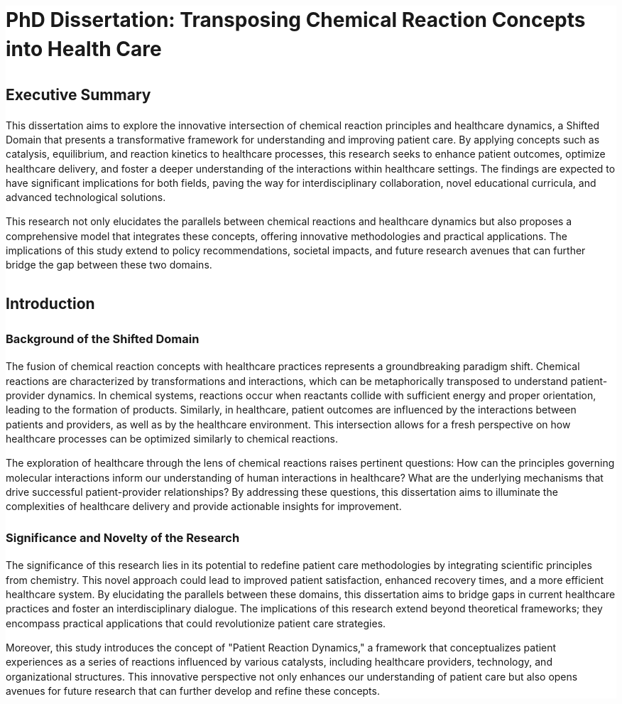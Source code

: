 # PhD Dissertation: Transposing Chemical Reaction Concepts into Health Care

## Executive Summary

This dissertation aims to explore the innovative intersection of chemical reaction principles and healthcare dynamics, a Shifted Domain that presents a transformative framework for understanding and improving patient care. By applying concepts such as catalysis, equilibrium, and reaction kinetics to healthcare processes, this research seeks to enhance patient outcomes, optimize healthcare delivery, and foster a deeper understanding of the interactions within healthcare settings. The findings are expected to have significant implications for both fields, paving the way for interdisciplinary collaboration, novel educational curricula, and advanced technological solutions. 

This research not only elucidates the parallels between chemical reactions and healthcare dynamics but also proposes a comprehensive model that integrates these concepts, offering innovative methodologies and practical applications. The implications of this study extend to policy recommendations, societal impacts, and future research avenues that can further bridge the gap between these two domains.

## Introduction

### Background of the Shifted Domain

The fusion of chemical reaction concepts with healthcare practices represents a groundbreaking paradigm shift. Chemical reactions are characterized by transformations and interactions, which can be metaphorically transposed to understand patient-provider dynamics. In chemical systems, reactions occur when reactants collide with sufficient energy and proper orientation, leading to the formation of products. Similarly, in healthcare, patient outcomes are influenced by the interactions between patients and providers, as well as by the healthcare environment. This intersection allows for a fresh perspective on how healthcare processes can be optimized similarly to chemical reactions. 

The exploration of healthcare through the lens of chemical reactions raises pertinent questions: How can the principles governing molecular interactions inform our understanding of human interactions in healthcare? What are the underlying mechanisms that drive successful patient-provider relationships? By addressing these questions, this dissertation aims to illuminate the complexities of healthcare delivery and provide actionable insights for improvement.

### Significance and Novelty of the Research

The significance of this research lies in its potential to redefine patient care methodologies by integrating scientific principles from chemistry. This novel approach could lead to improved patient satisfaction, enhanced recovery times, and a more efficient healthcare system. By elucidating the parallels between these domains, this dissertation aims to bridge gaps in current healthcare practices and foster an interdisciplinary dialogue. The implications of this research extend beyond theoretical frameworks; they encompass practical applications that could revolutionize patient care strategies.

Moreover, this study introduces the concept of "Patient Reaction Dynamics," a framework that conceptualizes patient experiences as a series of reactions influenced by various catalysts, including healthcare providers, technology, and organizational structures. This innovative perspective not only enhances our understanding of patient care but also opens avenues for future research that can further develop and refine these concepts.

